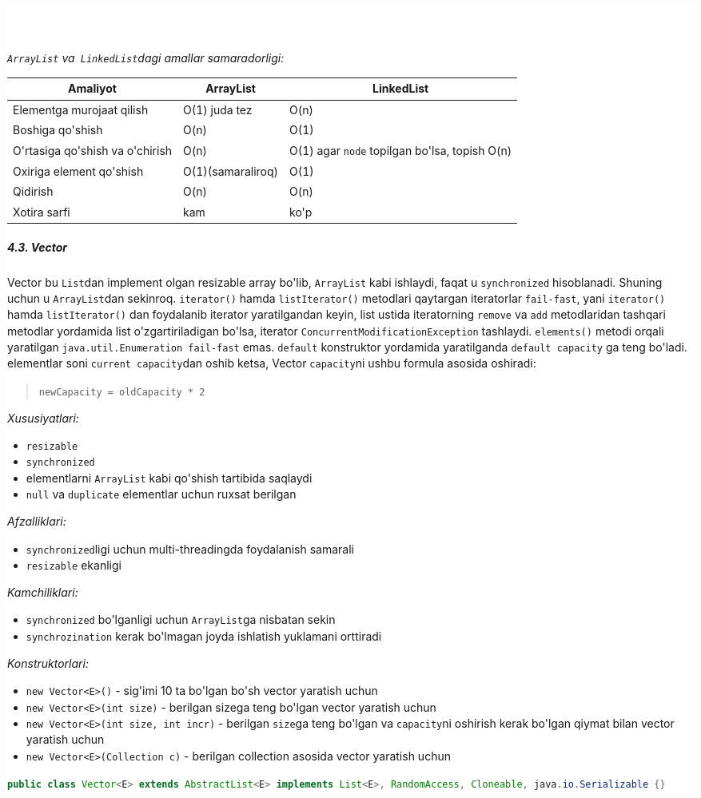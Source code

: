 <br>
<br>

*`ArrayList` va` LinkedList`dagi amallar samaradorligi:*

| Amaliyot                        | ArrayList         | LinkedList                                    |
| ------------------------------- | ----------------- | --------------------------------------------- |
| Elementga murojaat qilish       | O(1) juda tez     | O(n)                                          |
| Boshiga qo'shish                | O(n)              | O(1)                                          |
| O'rtasiga qo'shish va o'chirish | O(n)              | O(1) agar `node` topilgan bo'lsa, topish O(n) |
| Oxiriga element qo'shish        | O(1)(samaraliroq) | O(1)                                          |
| Qidirish                        | O(n)              | O(n)                                          |
| Xotira sarfi                    | kam               | ko'p                                          |


##### **4.3. Vector**
Vector bu `List`dan implement olgan resizable array bo'lib, `ArrayList` kabi ishlaydi, faqat u `synchronized` hisoblanadi. Shuning uchun u `ArrayList`dan sekinroq. `iterator()` hamda `listIterator()` metodlari qaytargan iteratorlar `fail-fast`, yani `iterator()` hamda `listIterator()` dan foydalanib iterator yaratilgandan keyin, list ustida iteratorning `remove` va `add` metodlaridan tashqari metodlar yordamida list o'zgartiriladigan bo'lsa, iterator `ConcurrentModificationException` tashlaydi. `elements()` metodi orqali yaratilgan `java.util.Enumeration fail-fast` emas. `default` konstruktor yordamida yaratilganda `default capacity` ga teng bo'ladi. elementlar soni `current capacity`dan oshib ketsa, Vector `capacity`ni ushbu formula asosida oshiradi: 

> `newCapacity = oldCapacity * 2`

*Xususiyatlari:*
  - `resizable`
  - `synchronized`
  - elementlarni `ArrayList` kabi qo'shish tartibida saqlaydi
  - `null` va `duplicate` elementlar uchun ruxsat berilgan

*Afzalliklari:*
  - `synchronized`ligi uchun multi-threadingda foydalanish samarali
  - `resizable` ekanligi

*Kamchiliklari:*
  - `synchronized` bo'lganligi uchun `ArrayList`ga nisbatan sekin
  - `synchrozination` kerak bo'lmagan joyda ishlatish yuklamani orttiradi

*Konstruktorlari:*
  - `new Vector<E>()` - sig'imi 10 ta bo'lgan bo'sh vector yaratish uchun
  - `new Vector<E>(int size)` - berilgan sizega teng bo'lgan vector yaratish uchun
  - `new Vector<E>(int size, int incr)` - berilgan `size`ga teng bo'lgan va `capacity`ni oshirish kerak bo'lgan qiymat bilan vector yaratish uchun
  - `new Vector<E>(Collection c)` - berilgan collection asosida vector yaratish uchun
  
```java
public class Vector<E> extends AbstractList<E> implements List<E>, RandomAccess, Cloneable, java.io.Serializable {}
```
